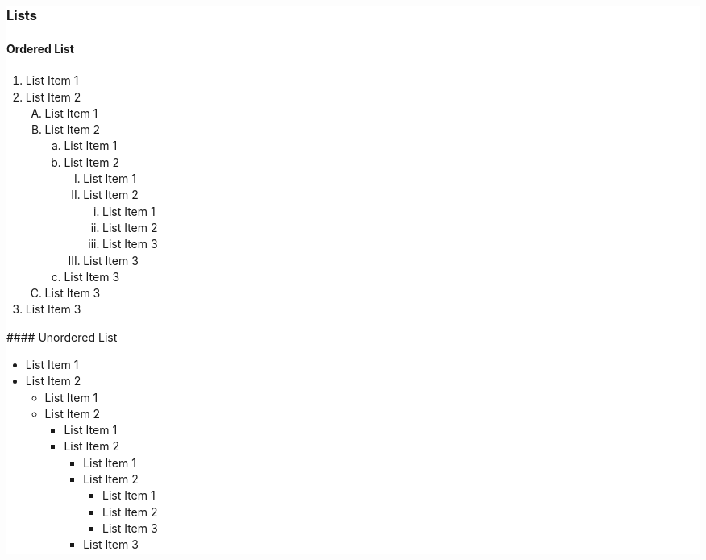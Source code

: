 ### Lists

#### Ordered List
<ol>
             <li>List Item 1</li>
             <li>
               List Item 2
               <ol type="A">
                 <li>List Item 1</li>
                 <li>
                   List Item 2
                   <ol type="a">
                     <li>List Item 1</li>
                     <li>
                       List Item 2
                       <ol type="I">
                         <li>List Item 1</li>
                         <li>
                           List Item 2
                           <ol type="i">
                             <li>List Item 1</li>
                             <li>List Item 2</li>
                             <li>List Item 3</li>
                           </ol>
                         </li>
                         <li>List Item 3</li>
                       </ol>
                     </li>
                     <li>List Item 3</li>
                   </ol>
                 </li>
                 <li>List Item 3</li>
               </ol>
             </li>
             <li>List Item 3</li>
           </ol>
#### Unordered List
<ul>
             <li>List Item 1</li>
             <li>
               List Item 2
               <ul>
                 <li>List Item 1</li>
                 <li>
                   List Item 2
                   <ul>
                     <li>List Item 1</li>
                     <li>
                       List Item 2
                       <ul>
                         <li>List Item 1</li>
                         <li>
                           List Item 2
                           <ul>
                             <li>List Item 1</li>
                             <li>List Item 2</li>
                             <li>List Item 3</li>
                           </ul>
                         </li>
                         <li>List Item 3</li>
                       </ul>
                     </li>